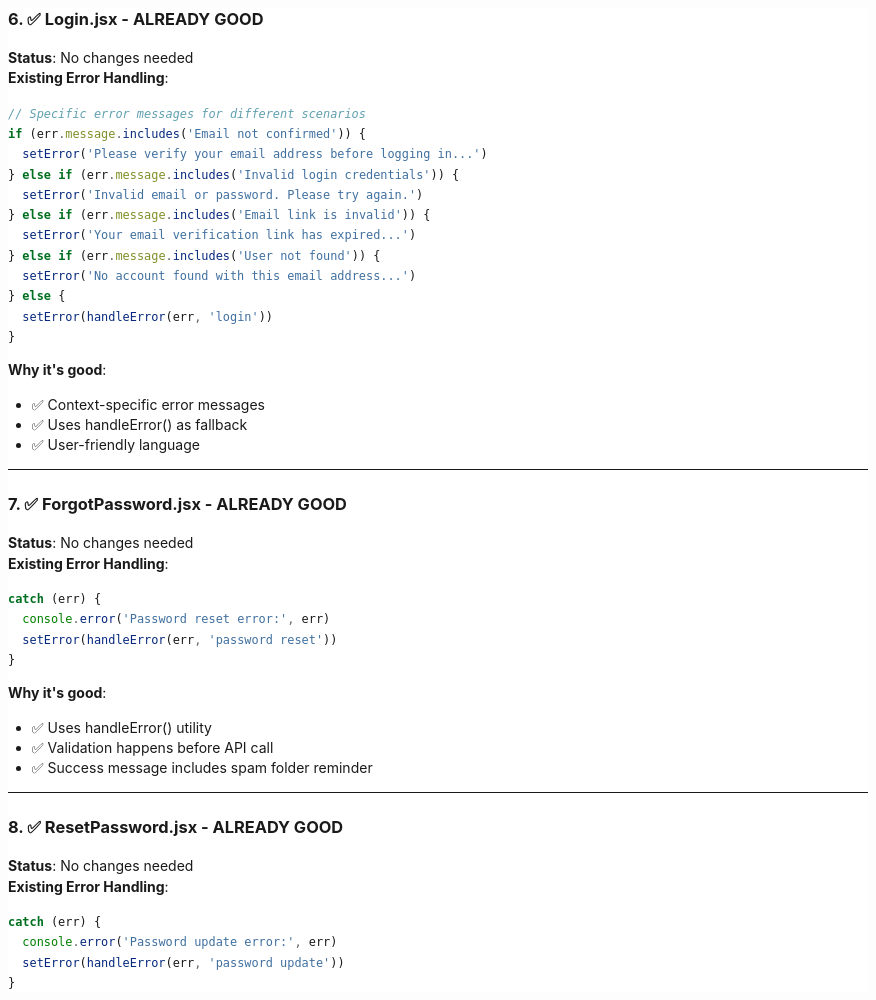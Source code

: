 
### 6. ✅ Login.jsx - **ALREADY GOOD**
**Status**: No changes needed  
**Existing Error Handling**:
```javascript
// Specific error messages for different scenarios
if (err.message.includes('Email not confirmed')) {
  setError('Please verify your email address before logging in...')
} else if (err.message.includes('Invalid login credentials')) {
  setError('Invalid email or password. Please try again.')
} else if (err.message.includes('Email link is invalid')) {
  setError('Your email verification link has expired...')
} else if (err.message.includes('User not found')) {
  setError('No account found with this email address...')
} else {
  setError(handleError(err, 'login'))
}
```

**Why it's good**:
- ✅ Context-specific error messages
- ✅ Uses handleError() as fallback
- ✅ User-friendly language

---

### 7. ✅ ForgotPassword.jsx - **ALREADY GOOD**
**Status**: No changes needed  
**Existing Error Handling**:
```javascript
catch (err) {
  console.error('Password reset error:', err)
  setError(handleError(err, 'password reset'))
}
```

**Why it's good**:
- ✅ Uses handleError() utility
- ✅ Validation happens before API call
- ✅ Success message includes spam folder reminder

---

### 8. ✅ ResetPassword.jsx - **ALREADY GOOD**
**Status**: No changes needed  
**Existing Error Handling**:
```javascript
catch (err) {
  console.error('Password update error:', err)
  setError(handleError(err, 'password update'))
}
```
